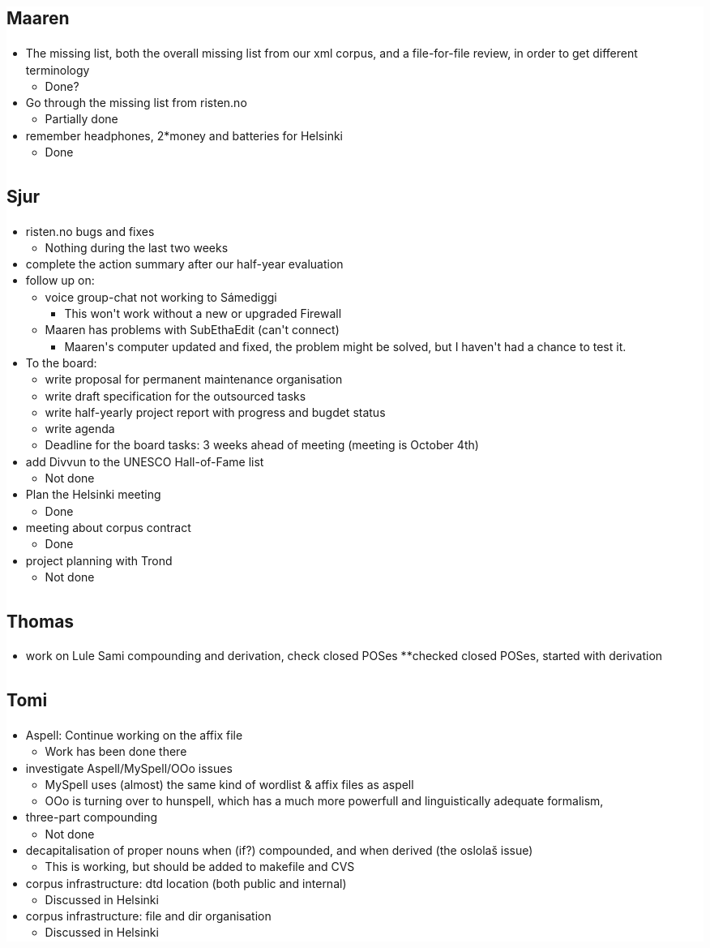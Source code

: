 ##  Maaren
* The missing list, both the overall missing list from our xml corpus,
  and a file-for-file review, in order to get different terminology
    - Done?
* Go through the missing list from risten.no
    - Partially done
* remember headphones, 2*money and batteries for Helsinki
    - Done

##  Sjur
* risten.no bugs and fixes
    - Nothing during the last two weeks
* complete the action summary after our half-year evaluation
* follow up on:
    - voice group-chat not working to Sámediggi
        - This won't work without a new or upgraded Firewall
    - Maaren has problems with SubEthaEdit (can't connect)
        - Maaren's computer updated and fixed, the problem might be solved,
    but I haven't had a chance to test it.
* To the board:
    - write proposal for permanent maintenance organisation
    - write draft specification for the outsourced tasks
    - write half-yearly project report with progress and bugdet status
    - write agenda
    - Deadline for the board tasks: 3 weeks ahead of meeting (meeting is
  October 4th)
* add Divvun to the UNESCO Hall-of-Fame list
    - Not done
* Plan the Helsinki meeting
    - Done
* meeting about corpus contract
    - Done
* project planning with Trond
    - Not done

##  Thomas
* work on Lule Sami compounding and derivation, check closed POSes
**checked closed POSes, started with derivation

##  Tomi
* Aspell: Continue working on the affix file
    - Work has been done there
* investigate Aspell/MySpell/OOo issues
    - MySpell uses (almost) the same kind of wordlist & affix files as aspell
    - OOo is turning over to hunspell, which has a much more powerfull and
   linguistically adequate formalism,
* three-part compounding
    - Not done
* decapitalisation of proper nouns when (if?) compounded, and when derived
  (the oslolaš issue)
    - This is working, but should be added to makefile and CVS
* corpus infrastructure: dtd location (both public and internal)
    - Discussed in Helsinki
* corpus infrastructure: file and dir organisation
    - Discussed in Helsinki
